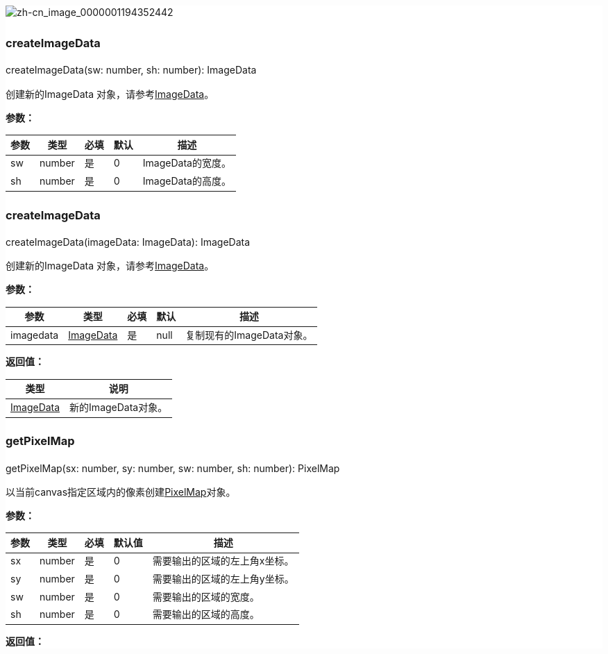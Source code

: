   ![zh-cn_image_0000001194352442](figures/zh-cn_image_0000001194352442.png)


### createImageData

createImageData(sw: number, sh: number): ImageData

创建新的ImageData 对象，请参考[ImageData](ts-components-canvas-imagebitmap.md)。

**参数：**

| 参数   | 类型     | 必填   | 默认   | 描述            |
| ---- | ------ | ---- | ---- | ------------- |
| sw   | number | 是    | 0    | ImageData的宽度。 |
| sh   | number | 是    | 0    | ImageData的高度。 |


### createImageData

createImageData(imageData: ImageData): ImageData

创建新的ImageData 对象，请参考[ImageData](ts-components-canvas-imagebitmap.md)。

**参数：**

| 参数        | 类型                                       | 必填   | 默认   | 描述                |
| --------- | ---------------------------------------- | ---- | ---- | ----------------- |
| imagedata | [ImageData](ts-components-canvas-imagebitmap.md) | 是    | null | 复制现有的ImageData对象。 |

  **返回值：**

| 类型                                       | 说明             |
| ---------------------------------------- | -------------- |
| [ImageData](ts-components-canvas-imagebitmap.md) | 新的ImageData对象。 |


### getPixelMap

getPixelMap(sx: number, sy: number, sw: number, sh: number): PixelMap

以当前canvas指定区域内的像素创建[PixelMap](../apis/js-apis-image.md#pixelmap7)对象。

**参数：**

| 参数   | 类型     | 必填   | 默认值  | 描述              |
| ---- | ------ | ---- | ---- | --------------- |
| sx   | number | 是    | 0    | 需要输出的区域的左上角x坐标。 |
| sy   | number | 是    | 0    | 需要输出的区域的左上角y坐标。 |
| sw   | number | 是    | 0    | 需要输出的区域的宽度。     |
| sh   | number | 是    | 0    | 需要输出的区域的高度。     |

**返回值：**
